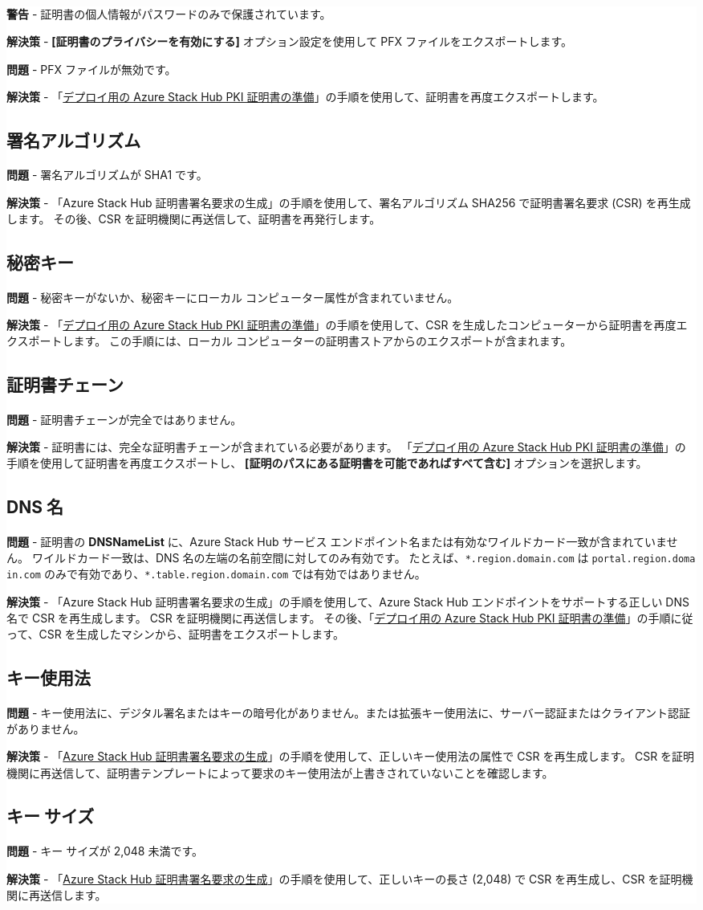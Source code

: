 **警告** - 証明書の個人情報がパスワードのみで保護されています。  

**解決策** - **[証明書のプライバシーを有効にする]** オプション設定を使用して PFX ファイルをエクスポートします。  

**問題** - PFX ファイルが無効です。  

**解決策** - 「[デプロイ用の Azure Stack Hub PKI 証明書の準備](azure-stack-prepare-pki-certs.md)」の手順を使用して、証明書を再度エクスポートします。

## <a name="signature-algorithm"></a>署名アルゴリズム

**問題** - 署名アルゴリズムが SHA1 です。

**解決策** - 「Azure Stack Hub 証明書署名要求の生成」の手順を使用して、署名アルゴリズム SHA256 で証明書署名要求 (CSR) を再生成します。 その後、CSR を証明機関に再送信して、証明書を再発行します。

## <a name="private-key"></a>秘密キー

**問題** - 秘密キーがないか、秘密キーにローカル コンピューター属性が含まれていません。  

**解決策** - 「[デプロイ用の Azure Stack Hub PKI 証明書の準備](azure-stack-prepare-pki-certs.md)」の手順を使用して、CSR を生成したコンピューターから証明書を再度エクスポートします。 この手順には、ローカル コンピューターの証明書ストアからのエクスポートが含まれます。

## <a name="certificate-chain"></a>証明書チェーン

**問題** - 証明書チェーンが完全ではありません。  

**解決策** - 証明書には、完全な証明書チェーンが含まれている必要があります。 「[デプロイ用の Azure Stack Hub PKI 証明書の準備](azure-stack-prepare-pki-certs.md)」の手順を使用して証明書を再度エクスポートし、 **[証明のパスにある証明書を可能であればすべて含む]** オプションを選択します。

## <a name="dns-names"></a>DNS 名

**問題** - 証明書の **DNSNameList** に、Azure Stack Hub サービス エンドポイント名または有効なワイルドカード一致が含まれていません。 ワイルドカード一致は、DNS 名の左端の名前空間に対してのみ有効です。 たとえば、`*.region.domain.com` は `portal.region.domain.com` のみで有効であり、`*.table.region.domain.com` では有効ではありません。

**解決策** - 「Azure Stack Hub 証明書署名要求の生成」の手順を使用して、Azure Stack Hub エンドポイントをサポートする正しい DNS 名で CSR を再生成します。 CSR を証明機関に再送信します。 その後、「[デプロイ用の Azure Stack Hub PKI 証明書の準備](azure-stack-prepare-pki-certs.md)」の手順に従って、CSR を生成したマシンから、証明書をエクスポートします。  

## <a name="key-usage"></a>キー使用法

**問題** - キー使用法に、デジタル署名またはキーの暗号化がありません。または拡張キー使用法に、サーバー認証またはクライアント認証がありません。  

**解決策** - 「[Azure Stack Hub 証明書署名要求の生成](azure-stack-get-pki-certs.md)」の手順を使用して、正しいキー使用法の属性で CSR を再生成します。 CSR を証明機関に再送信して、証明書テンプレートによって要求のキー使用法が上書きされていないことを確認します。

## <a name="key-size"></a>キー サイズ

**問題** - キー サイズが 2,048 未満です。

**解決策** - 「[Azure Stack Hub 証明書署名要求の生成](azure-stack-get-pki-certs.md)」の手順を使用して、正しいキーの長さ (2,048) で CSR を再生成し、CSR を証明機関に再送信します。
